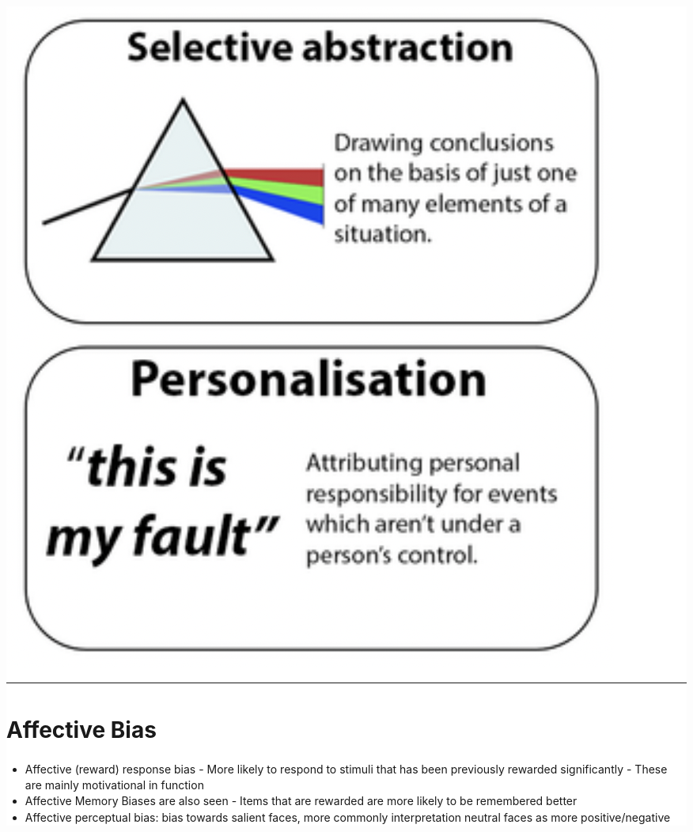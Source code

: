 ![Screenshot 2022-01-15 at 18.29.13.png](%5BCPP2043%5D%20What%20Can%20Computational%20Neuroscience%20Tell%2021ca4c4898c24bb199ca48a813966f8e/Screenshot_2022-01-15_at_18.29.13.png)

---

# Affective Bias

- Affective (reward) response bias - More likely to respond to stimuli that has been previously rewarded significantly - These are mainly motivational in function
- Affective Memory Biases are also seen - Items that are rewarded are more likely to be remembered better
- Affective perceptual bias: bias towards salient faces, more commonly interpretation neutral faces as more positive/negative
